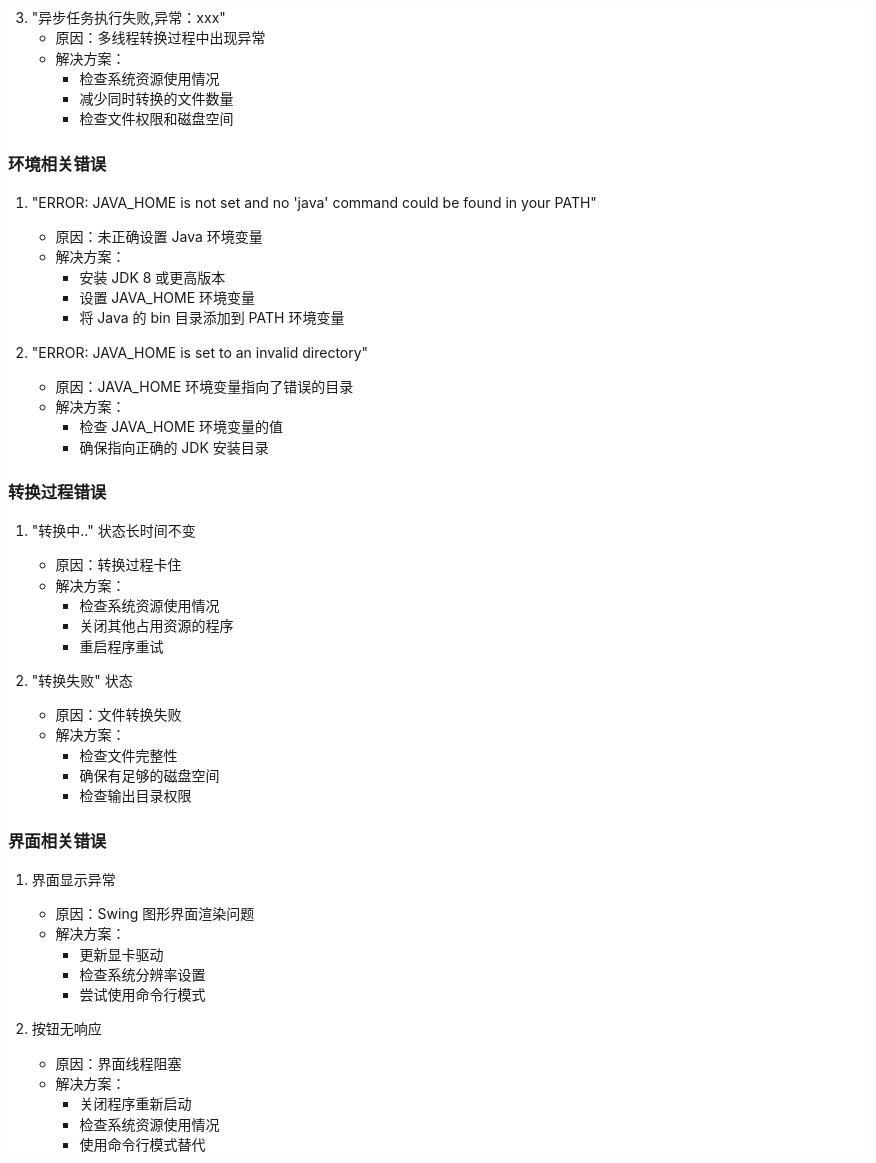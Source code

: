 3. "异步任务执行失败,异常：xxx"
   - 原因：多线程转换过程中出现异常
   - 解决方案：
     - 检查系统资源使用情况
     - 减少同时转换的文件数量
     - 检查文件权限和磁盘空间

### 环境相关错误

1. "ERROR: JAVA_HOME is not set and no 'java' command could be found in your PATH"
   - 原因：未正确设置 Java 环境变量
   - 解决方案：
     - 安装 JDK 8 或更高版本
     - 设置 JAVA_HOME 环境变量
     - 将 Java 的 bin 目录添加到 PATH 环境变量

2. "ERROR: JAVA_HOME is set to an invalid directory"
   - 原因：JAVA_HOME 环境变量指向了错误的目录
   - 解决方案：
     - 检查 JAVA_HOME 环境变量的值
     - 确保指向正确的 JDK 安装目录

### 转换过程错误

1. "转换中.." 状态长时间不变
   - 原因：转换过程卡住
   - 解决方案：
     - 检查系统资源使用情况
     - 关闭其他占用资源的程序
     - 重启程序重试

2. "转换失败" 状态
   - 原因：文件转换失败
   - 解决方案：
     - 检查文件完整性
     - 确保有足够的磁盘空间
     - 检查输出目录权限

### 界面相关错误

1. 界面显示异常
   - 原因：Swing 图形界面渲染问题
   - 解决方案：
     - 更新显卡驱动
     - 检查系统分辨率设置
     - 尝试使用命令行模式

2. 按钮无响应
   - 原因：界面线程阻塞
   - 解决方案：
     - 关闭程序重新启动
     - 检查系统资源使用情况
     - 使用命令行模式替代
